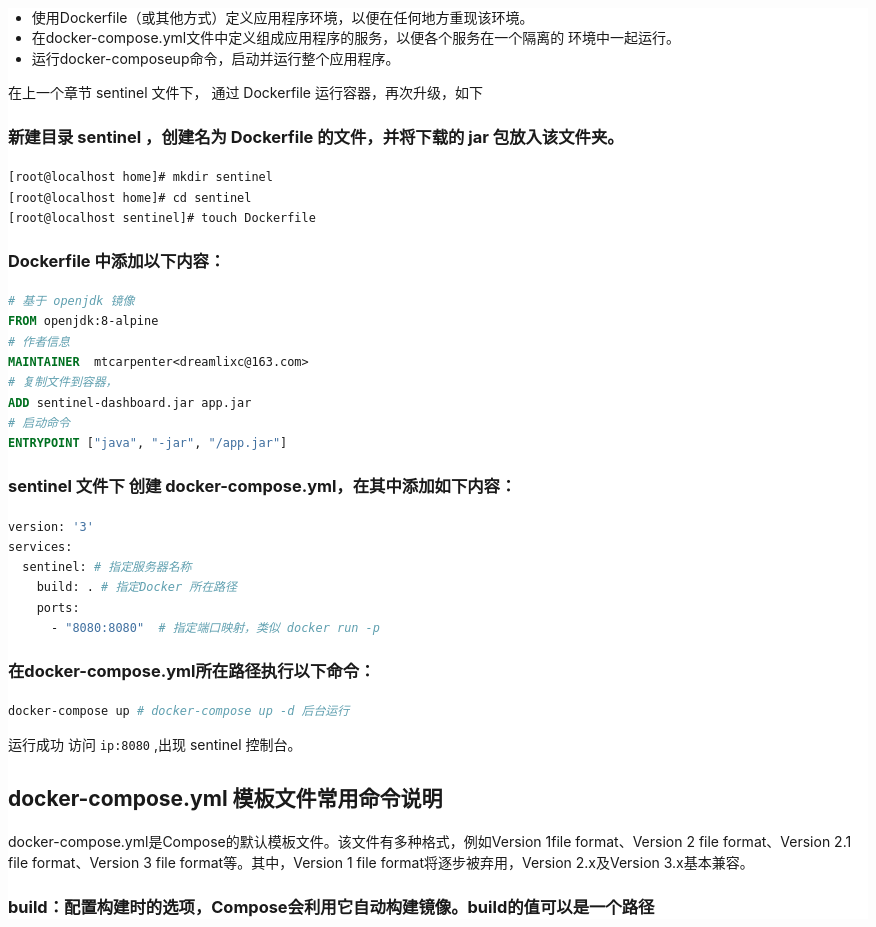 - 使用Dockerfile（或其他方式）定义应用程序环境，以便在任何地方重现该环境。
- 在docker-compose.yml文件中定义组成应用程序的服务，以便各个服务在一个隔离的
  环境中一起运行。
- 运行docker-composeup命令，启动并运行整个应用程序。

在上一个章节 sentinel 文件下，  通过 Dockerfile 运行容器，再次升级，如下

###  新建目录 sentinel ，创建名为 Dockerfile 的文件，并将下载的 jar 包放入该文件夹。

```sh
[root@localhost home]# mkdir sentinel
[root@localhost home]# cd sentinel
[root@localhost sentinel]# touch Dockerfile
```

### Dockerfile 中添加以下内容：

```dockerfile
# 基于 openjdk 镜像
FROM openjdk:8-alpine
# 作者信息
MAINTAINER  mtcarpenter<dreamlixc@163.com>
# 复制文件到容器，
ADD sentinel-dashboard.jar app.jar
# 启动命令
ENTRYPOINT ["java", "-jar", "/app.jar"]
```

### sentinel 文件下 创建 docker-compose.yml，在其中添加如下内容：

```sh
version: '3'
services:
  sentinel: # 指定服务器名称
    build: . # 指定Docker 所在路径
    ports:
      - "8080:8080"  # 指定端口映射，类似 docker run -p
```

### 在docker-compose.yml所在路径执行以下命令：

```sh
docker-compose up # docker-compose up -d 后台运行
```

运行成功 访问 `ip:8080` ,出现 sentinel 控制台。

##  docker-compose.yml  模板文件常用命令说明

docker-compose.yml是Compose的默认模板文件。该文件有多种格式，例如Version 1file format、Version 2 file format、Version 2.1 file format、Version 3 file format等。其中，Version 1 file format将逐步被弃用，Version 2.x及Version 3.x基本兼容。

### build：配置构建时的选项，Compose会利用它自动构建镜像。build的值可以是一个路径
